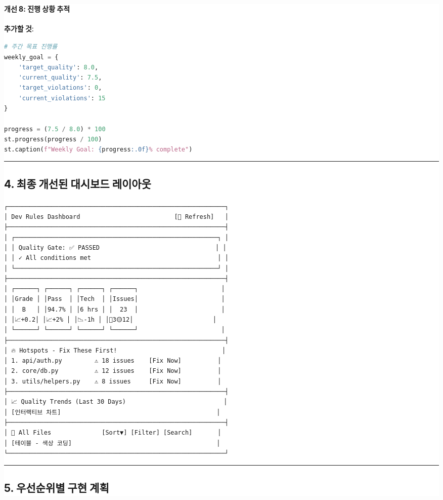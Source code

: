 
#### 개선 8: 진행 상황 추적

**추가할 것**:
```python
# 주간 목표 진행률
weekly_goal = {
    'target_quality': 8.0,
    'current_quality': 7.5,
    'target_violations': 0,
    'current_violations': 15
}

progress = (7.5 / 8.0) * 100
st.progress(progress / 100)
st.caption(f"Weekly Goal: {progress:.0f}% complete")
```

---

## 4. 최종 개선된 대시보드 레이아웃

```
┌────────────────────────────────────────────────────────────┐
│ Dev Rules Dashboard                          [🔄 Refresh]   │
├────────────────────────────────────────────────────────────┤
│ ┌────────────────────────────────────────────────────────┐ │
│ │ Quality Gate: ✅ PASSED                                │ │
│ │ ✓ All conditions met                                   │ │
│ └────────────────────────────────────────────────────────┘ │
├────────────────────────────────────────────────────────────┤
│ ┌──────┐ ┌──────┐ ┌──────┐ ┌──────┐                       │
│ │Grade │ │Pass  │ │Tech  │ │Issues│                       │
│ │  B   │ │94.7% │ │6 hrs │ │  23  │                       │
│ │📈+0.2│ │📈+2% │ │📉-1h │ │🔴3🟡12│                      │
│ └──────┘ └──────┘ └──────┘ └──────┘                       │
├────────────────────────────────────────────────────────────┤
│ 🔥 Hotspots - Fix These First!                             │
│ 1. api/auth.py         ⚠️ 18 issues    [Fix Now]          │
│ 2. core/db.py          ⚠️ 12 issues    [Fix Now]          │
│ 3. utils/helpers.py    ⚠️ 8 issues     [Fix Now]          │
├────────────────────────────────────────────────────────────┤
│ 📈 Quality Trends (Last 30 Days)                           │
│ [인터랙티브 차트]                                           │
├────────────────────────────────────────────────────────────┤
│ 📁 All Files              [Sort▼] [Filter] [Search]       │
│ [테이블 - 색상 코딩]                                        │
└────────────────────────────────────────────────────────────┘
```

---

## 5. 우선순위별 구현 계획
